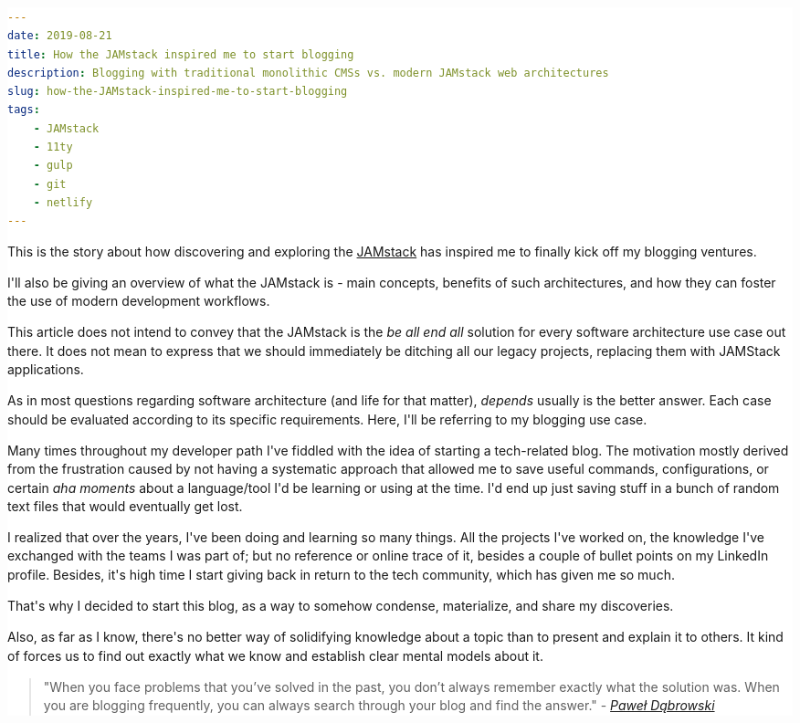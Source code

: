 ```yaml
---
date: 2019-08-21
title: How the JAMstack inspired me to start blogging
description: Blogging with traditional monolithic CMSs vs. modern JAMstack web architectures
slug: how-the-JAMstack-inspired-me-to-start-blogging
tags:
    - JAMstack
    - 11ty
    - gulp
    - git
    - netlify
---
```


This is the story about how discovering and exploring the
[JAMstack](https://JAMstack.org/) has inspired me to finally kick off my
blogging ventures. 

I'll also be giving an overview of what the JAMstack is - main concepts,
benefits of such architectures, and how they can foster the use of modern
development workflows. 

This article does not intend to convey that the JAMstack is the _be all end all_
solution for every software architecture use case out there. It does not mean to
express that we should immediately be ditching all our legacy projects,
replacing them with JAMStack applications. 

As in most questions regarding software architecture (and life for that matter),
_depends_ usually is the better answer. Each case should be evaluated according
to its specific requirements. Here, I'll be referring to my blogging use case.

Many times throughout my developer path I've fiddled with the idea of starting a
tech-related blog. The motivation mostly derived from the frustration caused by
not having a systematic approach that allowed me to save useful commands,
configurations, or certain *aha moments* about a language/tool I'd be learning
or using at the time. I'd end up just saving stuff in a bunch of random text
files that would eventually get lost.

I realized that over the years, I've been doing and learning so many things. All
the projects I've worked on, the knowledge I've exchanged with the teams I was
part of; but no reference or online trace of it, besides a couple of bullet
points on my LinkedIn profile. Besides, it's high time I start giving back in
return to the tech community, which has given me so much.

That's why I decided to start this blog, as a way to somehow condense,
materialize, and share my discoveries.

Also, as far as I know, there's no better way of solidifying knowledge about a
topic than to present and explain it to others. It kind of forces us to find out
exactly what we know and establish clear mental models about it.

>"When you face problems that you’ve solved in the past, you don’t always
>remember exactly what the solution was. When you are blogging frequently, you
>can always search through your blog and find the answer." - *[Paweł
>Dąbrowski](https://buttercms.com/blog/building-your-personal-brand-with-your-developer-blog)*
 